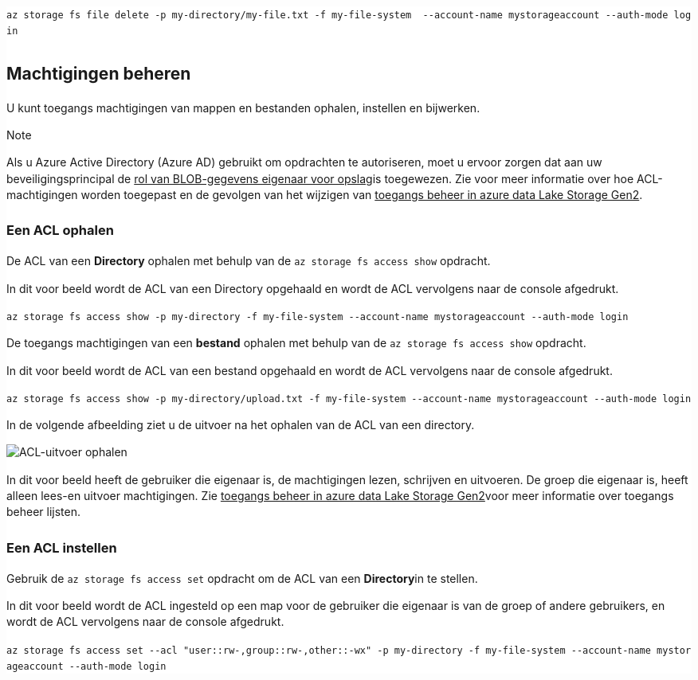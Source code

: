 ```azurecli
az storage fs file delete -p my-directory/my-file.txt -f my-file-system  --account-name mystorageaccount --auth-mode login 
```

## <a name="manage-permissions"></a>Machtigingen beheren

U kunt toegangs machtigingen van mappen en bestanden ophalen, instellen en bijwerken.

> [!NOTE]
> Als u Azure Active Directory (Azure AD) gebruikt om opdrachten te autoriseren, moet u ervoor zorgen dat aan uw beveiligingsprincipal de [rol van BLOB-gegevens eigenaar voor opslag](https://docs.microsoft.com/azure/role-based-access-control/built-in-roles#storage-blob-data-owner)is toegewezen. Zie voor meer informatie over hoe ACL-machtigingen worden toegepast en de gevolgen van het wijzigen van [toegangs beheer in azure data Lake Storage Gen2](https://docs.microsoft.com/azure/storage/blobs/data-lake-storage-access-control).

### <a name="get-an-acl"></a>Een ACL ophalen

De ACL van een **Directory** ophalen met behulp van de `az storage fs access show` opdracht.

In dit voor beeld wordt de ACL van een Directory opgehaald en wordt de ACL vervolgens naar de console afgedrukt.

```azurecli
az storage fs access show -p my-directory -f my-file-system --account-name mystorageaccount --auth-mode login
```

De toegangs machtigingen van een **bestand** ophalen met behulp van de `az storage fs access show` opdracht. 

In dit voor beeld wordt de ACL van een bestand opgehaald en wordt de ACL vervolgens naar de console afgedrukt.

```azurecli
az storage fs access show -p my-directory/upload.txt -f my-file-system --account-name mystorageaccount --auth-mode login
```

In de volgende afbeelding ziet u de uitvoer na het ophalen van de ACL van een directory.

![ACL-uitvoer ophalen](./media/data-lake-storage-directory-file-acl-cli/get-acl.png)

In dit voor beeld heeft de gebruiker die eigenaar is, de machtigingen lezen, schrijven en uitvoeren. De groep die eigenaar is, heeft alleen lees-en uitvoer machtigingen. Zie [toegangs beheer in azure data Lake Storage Gen2](data-lake-storage-access-control.md)voor meer informatie over toegangs beheer lijsten.

### <a name="set-an-acl"></a>Een ACL instellen

Gebruik de `az storage fs access set` opdracht om de ACL van een **Directory**in te stellen. 

In dit voor beeld wordt de ACL ingesteld op een map voor de gebruiker die eigenaar is van de groep of andere gebruikers, en wordt de ACL vervolgens naar de console afgedrukt.

```azurecli
az storage fs access set --acl "user::rw-,group::rw-,other::-wx" -p my-directory -f my-file-system --account-name mystorageaccount --auth-mode login
```
